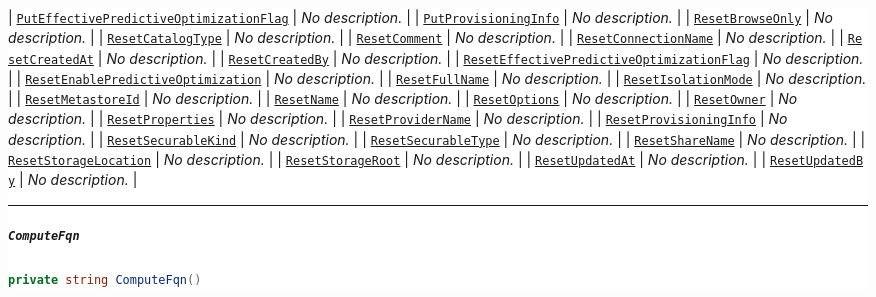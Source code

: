 | <code><a href="#@cdktf/provider-databricks.dataDatabricksCatalog.DataDatabricksCatalogCatalogInfoOutputReference.putEffectivePredictiveOptimizationFlag">PutEffectivePredictiveOptimizationFlag</a></code> | *No description.* |
| <code><a href="#@cdktf/provider-databricks.dataDatabricksCatalog.DataDatabricksCatalogCatalogInfoOutputReference.putProvisioningInfo">PutProvisioningInfo</a></code> | *No description.* |
| <code><a href="#@cdktf/provider-databricks.dataDatabricksCatalog.DataDatabricksCatalogCatalogInfoOutputReference.resetBrowseOnly">ResetBrowseOnly</a></code> | *No description.* |
| <code><a href="#@cdktf/provider-databricks.dataDatabricksCatalog.DataDatabricksCatalogCatalogInfoOutputReference.resetCatalogType">ResetCatalogType</a></code> | *No description.* |
| <code><a href="#@cdktf/provider-databricks.dataDatabricksCatalog.DataDatabricksCatalogCatalogInfoOutputReference.resetComment">ResetComment</a></code> | *No description.* |
| <code><a href="#@cdktf/provider-databricks.dataDatabricksCatalog.DataDatabricksCatalogCatalogInfoOutputReference.resetConnectionName">ResetConnectionName</a></code> | *No description.* |
| <code><a href="#@cdktf/provider-databricks.dataDatabricksCatalog.DataDatabricksCatalogCatalogInfoOutputReference.resetCreatedAt">ResetCreatedAt</a></code> | *No description.* |
| <code><a href="#@cdktf/provider-databricks.dataDatabricksCatalog.DataDatabricksCatalogCatalogInfoOutputReference.resetCreatedBy">ResetCreatedBy</a></code> | *No description.* |
| <code><a href="#@cdktf/provider-databricks.dataDatabricksCatalog.DataDatabricksCatalogCatalogInfoOutputReference.resetEffectivePredictiveOptimizationFlag">ResetEffectivePredictiveOptimizationFlag</a></code> | *No description.* |
| <code><a href="#@cdktf/provider-databricks.dataDatabricksCatalog.DataDatabricksCatalogCatalogInfoOutputReference.resetEnablePredictiveOptimization">ResetEnablePredictiveOptimization</a></code> | *No description.* |
| <code><a href="#@cdktf/provider-databricks.dataDatabricksCatalog.DataDatabricksCatalogCatalogInfoOutputReference.resetFullName">ResetFullName</a></code> | *No description.* |
| <code><a href="#@cdktf/provider-databricks.dataDatabricksCatalog.DataDatabricksCatalogCatalogInfoOutputReference.resetIsolationMode">ResetIsolationMode</a></code> | *No description.* |
| <code><a href="#@cdktf/provider-databricks.dataDatabricksCatalog.DataDatabricksCatalogCatalogInfoOutputReference.resetMetastoreId">ResetMetastoreId</a></code> | *No description.* |
| <code><a href="#@cdktf/provider-databricks.dataDatabricksCatalog.DataDatabricksCatalogCatalogInfoOutputReference.resetName">ResetName</a></code> | *No description.* |
| <code><a href="#@cdktf/provider-databricks.dataDatabricksCatalog.DataDatabricksCatalogCatalogInfoOutputReference.resetOptions">ResetOptions</a></code> | *No description.* |
| <code><a href="#@cdktf/provider-databricks.dataDatabricksCatalog.DataDatabricksCatalogCatalogInfoOutputReference.resetOwner">ResetOwner</a></code> | *No description.* |
| <code><a href="#@cdktf/provider-databricks.dataDatabricksCatalog.DataDatabricksCatalogCatalogInfoOutputReference.resetProperties">ResetProperties</a></code> | *No description.* |
| <code><a href="#@cdktf/provider-databricks.dataDatabricksCatalog.DataDatabricksCatalogCatalogInfoOutputReference.resetProviderName">ResetProviderName</a></code> | *No description.* |
| <code><a href="#@cdktf/provider-databricks.dataDatabricksCatalog.DataDatabricksCatalogCatalogInfoOutputReference.resetProvisioningInfo">ResetProvisioningInfo</a></code> | *No description.* |
| <code><a href="#@cdktf/provider-databricks.dataDatabricksCatalog.DataDatabricksCatalogCatalogInfoOutputReference.resetSecurableKind">ResetSecurableKind</a></code> | *No description.* |
| <code><a href="#@cdktf/provider-databricks.dataDatabricksCatalog.DataDatabricksCatalogCatalogInfoOutputReference.resetSecurableType">ResetSecurableType</a></code> | *No description.* |
| <code><a href="#@cdktf/provider-databricks.dataDatabricksCatalog.DataDatabricksCatalogCatalogInfoOutputReference.resetShareName">ResetShareName</a></code> | *No description.* |
| <code><a href="#@cdktf/provider-databricks.dataDatabricksCatalog.DataDatabricksCatalogCatalogInfoOutputReference.resetStorageLocation">ResetStorageLocation</a></code> | *No description.* |
| <code><a href="#@cdktf/provider-databricks.dataDatabricksCatalog.DataDatabricksCatalogCatalogInfoOutputReference.resetStorageRoot">ResetStorageRoot</a></code> | *No description.* |
| <code><a href="#@cdktf/provider-databricks.dataDatabricksCatalog.DataDatabricksCatalogCatalogInfoOutputReference.resetUpdatedAt">ResetUpdatedAt</a></code> | *No description.* |
| <code><a href="#@cdktf/provider-databricks.dataDatabricksCatalog.DataDatabricksCatalogCatalogInfoOutputReference.resetUpdatedBy">ResetUpdatedBy</a></code> | *No description.* |

---

##### `ComputeFqn` <a name="ComputeFqn" id="@cdktf/provider-databricks.dataDatabricksCatalog.DataDatabricksCatalogCatalogInfoOutputReference.computeFqn"></a>

```csharp
private string ComputeFqn()
```
